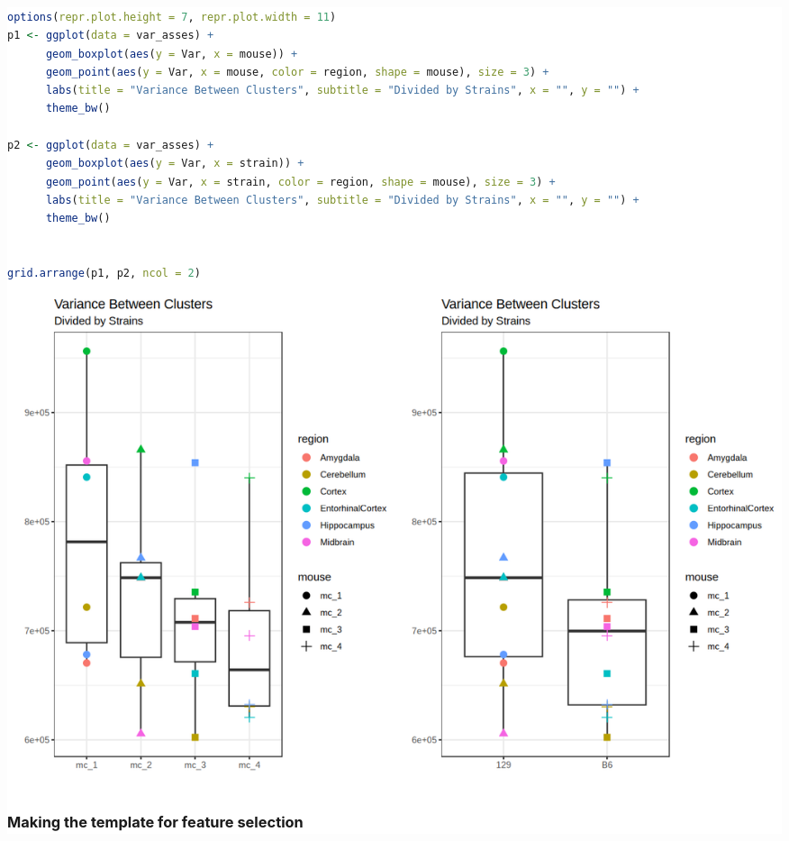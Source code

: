 


```R
options(repr.plot.height = 7, repr.plot.width = 11)
p1 <- ggplot(data = var_asses) +
      geom_boxplot(aes(y = Var, x = mouse)) +
      geom_point(aes(y = Var, x = mouse, color = region, shape = mouse), size = 3) + 
      labs(title = "Variance Between Clusters", subtitle = "Divided by Strains", x = "", y = "") + 
      theme_bw()

p2 <- ggplot(data = var_asses) +
      geom_boxplot(aes(y = Var, x = strain)) +
      geom_point(aes(y = Var, x = strain, color = region, shape = mouse), size = 3) + 
      labs(title = "Variance Between Clusters", subtitle = "Divided by Strains", x = "", y = "") + 
      theme_bw()


grid.arrange(p1, p2, ncol = 2)
```


    
![png](output_8_0.png)
    


### Making the template for feature selection
